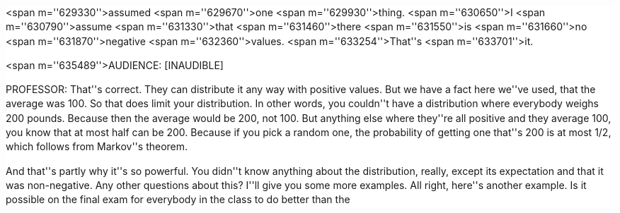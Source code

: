   <span m=''629330''>assumed</span> <span m=''629670''>one</span> <span m=''629930''>thing.</span>
  <span m=''630650''>I</span> <span m=''630790''>assume</span> <span m=''631330''>that</span>
  <span m=''631460''>there</span> <span m=''631550''>is</span> <span m=''631660''>no</span>
  <span m=''631870''>negative</span> <span m=''632360''>values.</span> <span m=''633254''>That''s</span>
  <span m=''633701''>it.</span> </p><p><span m=''635489''>AUDIENCE: [INAUDIBLE]</span>
  </p><p><span m=''639050''>PROFESSOR: That''s</span> <span m=''639320''>correct.</span>
  <span m=''640120''>They</span> <span m=''640270''>can</span> <span m=''640390''>distribute</span>
  <span m=''640430''>it</span> <span m=''640730''>any</span> <span m=''640990''>way</span>
  <span m=''641120''>with</span> <span m=''641260''>positive</span> <span m=''641660''>values.</span>
  <span m=''642500''>But</span> <span m=''642820''>we</span> <span m=''643000''>have</span>
  <span m=''643230''>a</span> <span m=''643290''>fact</span> <span m=''643680''>here</span>
  <span m=''643780''>we''ve</span> <span m=''643960''>used,</span> <span m=''645150''>that</span>
  <span m=''645310''>the</span> <span m=''645470''>average</span> <span m=''645870''>was</span>
  <span m=''646000''>100.</span> <span m=''647490''>So</span> <span m=''647650''>that</span>
  <span m=''647890''>does</span> <span m=''648130''>limit</span> <span m=''648510''>your</span>
  <span m=''648620''>distribution.</span> <span m=''650620''>In</span> <span m=''650670''>other</span>
  <span m=''650820''>words,</span> <span m=''651090''>you</span> <span m=''651190''>couldn''t</span>
  <span m=''651370''>have</span> <span m=''651530''>a</span> <span m=''651570''>distribution</span>
  <span m=''652160''>where</span> <span m=''652260''>everybody</span> <span m=''652650''>weighs</span>
  <span m=''652910''>200</span> <span m=''653230''>pounds.</span> <span m=''654520''>Because</span>
  <span m=''654720''>then</span> <span m=''654820''>the</span> <span m=''654950''>average</span>
  <span m=''655260''>would</span> <span m=''655350''>be</span> <span m=''655430''>200,</span>
  <span m=''655930''>not</span> <span m=''656230''>100.</span> <span m=''658380''>But</span>
  <span m=''658580''>anything</span> <span m=''659000''>else</span> <span m=''659550''>where</span>
  <span m=''660080''>they''re</span> <span m=''660350''>all</span> <span m=''660520''>positive</span>
  <span m=''661060''>and</span> <span m=''661120''>they</span> <span m=''661220''>average</span>
  <span m=''661550''>100,</span> <span m=''662560''>you</span> <span m=''662710''>know</span>
  <span m=''663190''>that</span> <span m=''663310''>at</span> <span m=''663400''>most</span>
  <span m=''664150''>half</span> <span m=''664610''>can</span> <span m=''664750''>be</span>
  <span m=''664850''>200.</span> <span m=''666080''>Because</span> <span m=''666620''>if</span>
  <span m=''666720''>you</span> <span m=''666800''>pick</span> <span m=''666980''>a</span>
  <span m=''667060''>random</span> <span m=''667450''>one,</span> <span m=''667620''>the</span>
  <span m=''667690''>probability</span> <span m=''668270''>of</span> <span m=''668370''>getting</span>
  <span m=''669040''>one</span> <span m=''669270''>that''s</span> <span m=''669430''>200</span>
  <span m=''669810''>is</span> <span m=''669900''>at</span> <span m=''670030''>most</span>
  <span m=''670620''>1/2,</span> <span m=''672200''>which</span> <span m=''672430''>follows</span>
  <span m=''672920''>from</span> <span m=''673250''>Markov''s</span> <span m=''673740''>theorem.</span>
  </p><p><span m=''673860''>And</span> <span m=''673950''>that''s</span> <span m=''674120''>partly</span>
  <span m=''674480''>why</span> <span m=''674690''>it''s</span> <span m=''675790''>so</span>
  <span m=''676010''>powerful.</span> <span m=''677330''>You</span> <span m=''677460''>didn''t</span>
  <span m=''677690''>know</span> <span m=''677990''>anything</span> <span m=''678180''>about</span>
  <span m=''678340''>the</span> <span m=''678410''>distribution,</span> <span m=''678980''>really,</span>
  <span m=''679340''>except</span> <span m=''680270''>its</span> <span m=''680470''>expectation</span>
  <span m=''681700''>and</span> <span m=''681960''>that</span> <span m=''682050''>it</span>
  <span m=''682110''>was</span> <span m=''682220''>non-negative.</span> <span m=''684470''>Any</span>
  <span m=''684650''>other</span> <span m=''684790''>questions</span> <span m=''686850''>about</span>
  <span m=''687100''>this?</span> <span m=''687975''>I''ll give you</span> <span m=''688420''>some</span>
  <span m=''688690''>more</span> <span m=''688840''>examples.</span> <span m=''689690''>All
  right,</span> <span m=''690090''>here''s</span> <span m=''690240''>another</span>
  <span m=''690450''>example.</span> <span m=''691850''>Is</span> <span m=''692070''>it</span>
  <span m=''692210''>possible</span> <span m=''692740''>on</span> <span m=''692860''>the</span>
  <span m=''692920''>final</span> <span m=''693270''>exam</span> <span m=''694700''>for</span>
  <span m=''694970''>everybody</span> <span m=''695480''>in</span> <span m=''695560''>the</span>
  <span m=''695630''>class</span> <span m=''696070''>to</span> <span m=''696190''>do</span>
  <span m=''696320''>better</span> <span m=''696640''>than</span> <span m=''696790''>the</span>